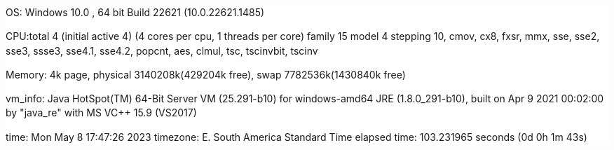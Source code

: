 OS: Windows 10.0 , 64 bit Build 22621 (10.0.22621.1485)

CPU:total 4 (initial active 4) (4 cores per cpu, 1 threads per core) family 15 model 4 stepping 10, cmov, cx8, fxsr, mmx, sse, sse2, sse3, ssse3, sse4.1, sse4.2, popcnt, aes, clmul, tsc, tscinvbit, tscinv

Memory: 4k page, physical 3140208k(429204k free), swap 7782536k(1430840k free)

vm_info: Java HotSpot(TM) 64-Bit Server VM (25.291-b10) for windows-amd64 JRE (1.8.0_291-b10), built on Apr  9 2021 00:02:00 by "java_re" with MS VC++ 15.9 (VS2017)

time: Mon May  8 17:47:26 2023
timezone: E. South America Standard Time
elapsed time: 103.231965 seconds (0d 0h 1m 43s)

